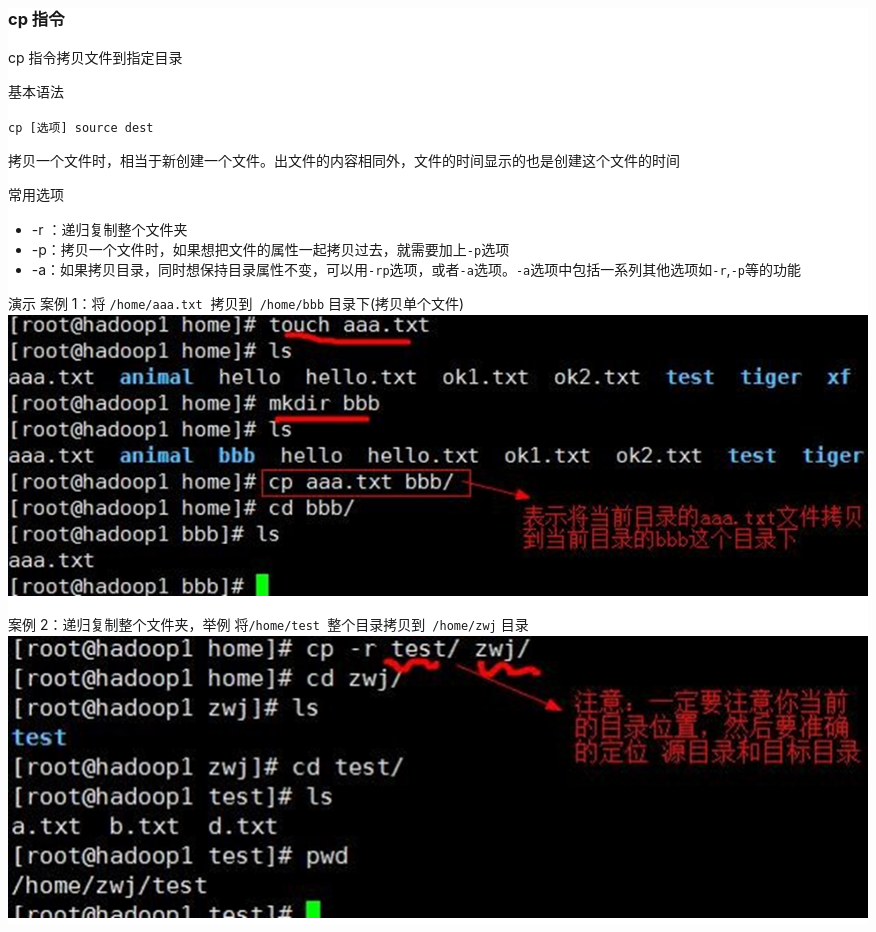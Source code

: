
### **cp 指令**

cp 指令拷贝文件到指定目录

基本语法
```txt
cp [选项] source dest
```

拷贝一个文件时，相当于新创建一个文件。出文件的内容相同外，文件的时间显示的也是创建这个文件的时间

常用选项
- -r ：递归复制整个文件夹
- -p：拷贝一个文件时，如果想把文件的属性一起拷贝过去，就需要加上`-p`选项
- -a：如果拷贝目录，同时想保持目录属性不变，可以用`-rp`选项，或者`-a`选项。`-a`选项中包括一系列其他选项如`-r`,`-p`等的功能

演示
案例 1：将 `/home/aaa.txt`  拷贝到` /home/bbb` 目录下(拷贝单个文件)
![](attachment/Pasted%20image%2020230912163313.png)

案例 2：递归复制整个文件夹，举例
将`/home/test `整个目录拷贝到` /home/zwj` 目录
![](attachment/Pasted%20image%2020230912163330.png)
